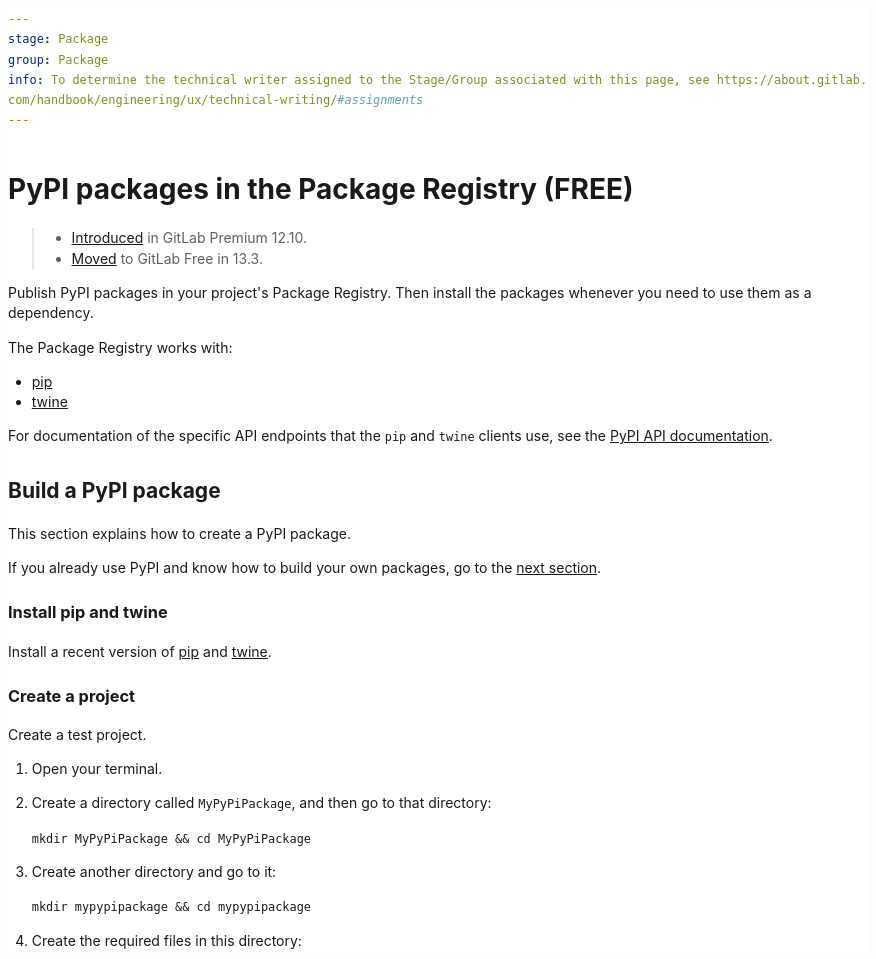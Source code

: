 ```yaml
---
stage: Package
group: Package
info: To determine the technical writer assigned to the Stage/Group associated with this page, see https://about.gitlab.com/handbook/engineering/ux/technical-writing/#assignments
---
```


# PyPI packages in the Package Registry **(FREE)**

> - [Introduced](https://gitlab.com/gitlab-org/gitlab/-/issues/208747) in GitLab Premium 12.10.
> - [Moved](https://gitlab.com/gitlab-org/gitlab/-/issues/221259) to GitLab Free in 13.3.

Publish PyPI packages in your project's Package Registry. Then install the
packages whenever you need to use them as a dependency.

The Package Registry works with:

- [pip](https://pypi.org/project/pip/)
- [twine](https://pypi.org/project/twine/)

For documentation of the specific API endpoints that the `pip` and `twine`
clients use, see the [PyPI API documentation](../../../api/packages/pypi.md).

## Build a PyPI package

This section explains how to create a PyPI package.

If you already use PyPI and know how to build your own packages, go to the
[next section](#authenticate-with-the-package-registry).

### Install pip and twine

Install a recent version of [pip](https://pypi.org/project/pip/) and
[twine](https://pypi.org/project/twine/).

### Create a project

Create a test project.

1. Open your terminal.
1. Create a directory called `MyPyPiPackage`, and then go to that directory:

   ```shell
   mkdir MyPyPiPackage && cd MyPyPiPackage
   ```

1. Create another directory and go to it:

   ```shell
   mkdir mypypipackage && cd mypypipackage
   ```

1. Create the required files in this directory:
